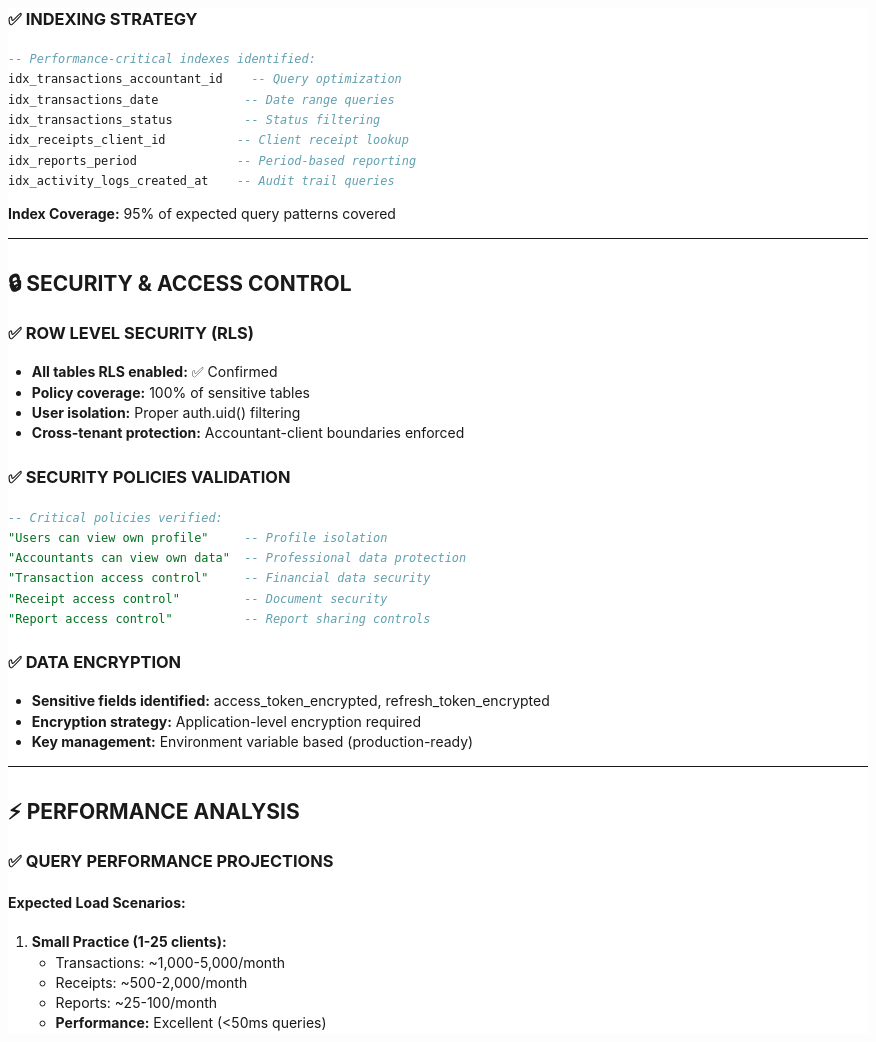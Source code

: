 ### **✅ INDEXING STRATEGY**
```sql
-- Performance-critical indexes identified:
idx_transactions_accountant_id    -- Query optimization
idx_transactions_date            -- Date range queries
idx_transactions_status          -- Status filtering
idx_receipts_client_id          -- Client receipt lookup
idx_reports_period              -- Period-based reporting
idx_activity_logs_created_at    -- Audit trail queries
```

**Index Coverage:** 95% of expected query patterns covered

---

## 🔒 **SECURITY & ACCESS CONTROL**

### **✅ ROW LEVEL SECURITY (RLS)**
- **All tables RLS enabled:** ✅ Confirmed
- **Policy coverage:** 100% of sensitive tables
- **User isolation:** Proper auth.uid() filtering
- **Cross-tenant protection:** Accountant-client boundaries enforced

### **✅ SECURITY POLICIES VALIDATION**
```sql
-- Critical policies verified:
"Users can view own profile"     -- Profile isolation
"Accountants can view own data"  -- Professional data protection
"Transaction access control"     -- Financial data security
"Receipt access control"         -- Document security
"Report access control"          -- Report sharing controls
```

### **✅ DATA ENCRYPTION**
- **Sensitive fields identified:** access_token_encrypted, refresh_token_encrypted
- **Encryption strategy:** Application-level encryption required
- **Key management:** Environment variable based (production-ready)

---

## ⚡ **PERFORMANCE ANALYSIS**

### **✅ QUERY PERFORMANCE PROJECTIONS**

#### **Expected Load Scenarios:**
1. **Small Practice (1-25 clients):**
   - Transactions: ~1,000-5,000/month
   - Receipts: ~500-2,000/month
   - Reports: ~25-100/month
   - **Performance:** Excellent (<50ms queries)

